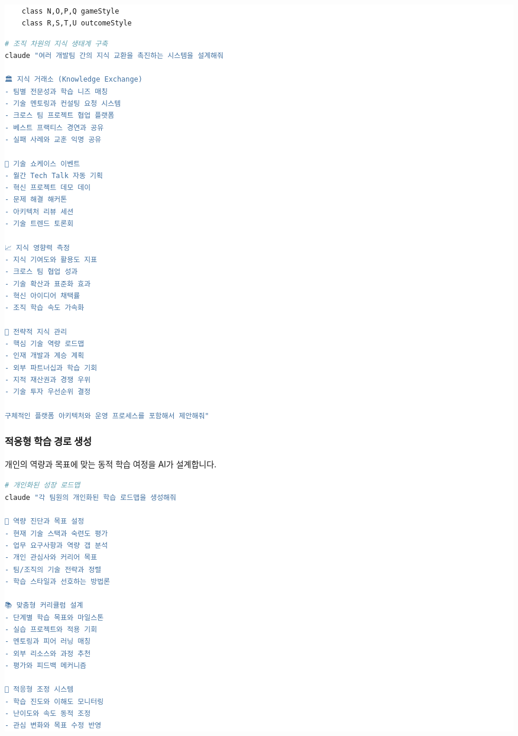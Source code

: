 ```mermaid
    class N,O,P,Q gameStyle
    class R,S,T,U outcomeStyle
```

```bash
# 조직 차원의 지식 생태계 구축
claude "여러 개발팀 간의 지식 교환을 촉진하는 시스템을 설계해줘

🏛️ 지식 거래소 (Knowledge Exchange)
- 팀별 전문성과 학습 니즈 매칭
- 기술 멘토링과 컨설팅 요청 시스템
- 크로스 팀 프로젝트 협업 플랫폼
- 베스트 프랙티스 경연과 공유
- 실패 사례와 교훈 익명 공유

🎪 기술 쇼케이스 이벤트
- 월간 Tech Talk 자동 기획
- 혁신 프로젝트 데모 데이
- 문제 해결 해커톤
- 아키텍처 리뷰 세션
- 기술 트렌드 토론회

📈 지식 영향력 측정
- 지식 기여도와 활용도 지표
- 크로스 팀 협업 성과
- 기술 확산과 표준화 효과
- 혁신 아이디어 채택률
- 조직 학습 속도 가속화

🎯 전략적 지식 관리
- 핵심 기술 역량 로드맵
- 인재 개발과 계승 계획
- 외부 파트너십과 학습 기회
- 지적 재산권과 경쟁 우위
- 기술 투자 우선순위 결정

구체적인 플랫폼 아키텍처와 운영 프로세스를 포함해서 제안해줘"
```

### 적응형 학습 경로 생성

개인의 역량과 목표에 맞는 동적 학습 여정을 AI가 설계합니다.

```bash
# 개인화된 성장 로드맵
claude "각 팀원의 개인화된 학습 로드맵을 생성해줘

🎯 역량 진단과 목표 설정
- 현재 기술 스택과 숙련도 평가
- 업무 요구사항과 역량 갭 분석
- 개인 관심사와 커리어 목표
- 팀/조직의 기술 전략과 정렬
- 학습 스타일과 선호하는 방법론

📚 맞춤형 커리큘럼 설계
- 단계별 학습 목표와 마일스톤
- 실습 프로젝트와 적용 기회
- 멘토링과 피어 러닝 매칭
- 외부 리소스와 과정 추천
- 평가와 피드백 메커니즘

🔄 적응형 조정 시스템
- 학습 진도와 이해도 모니터링
- 난이도와 속도 동적 조정
- 관심 변화와 목표 수정 반영
```